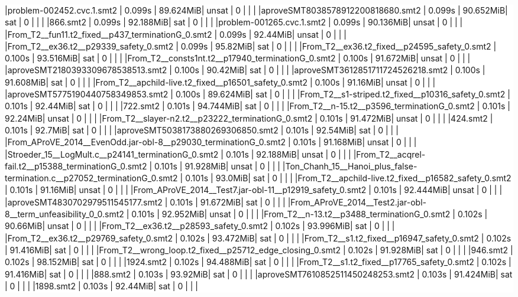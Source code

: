 |problem-002452.cvc.1.smt2                                    |    0.099s | 89.624MiB| unsat | 0 |  |  |
|aproveSMT8038578912200818680.smt2                            |    0.099s | 90.652MiB| sat | 0 |  |  |
|866.smt2                                                     |    0.099s | 92.188MiB| sat | 0 |  |  |
|problem-001265.cvc.1.smt2                                    |    0.099s | 90.136MiB| unsat | 0 |  |  |
|From_T2__fun11.t2_fixed__p437_terminationG_0.smt2            |    0.099s | 92.44MiB| unsat | 0 |  |  |
|From_T2__ex36.t2__p29339_safety_0.smt2                       |    0.099s | 95.82MiB| sat | 0 |  |  |
|From_T2__ex36.t2_fixed__p24595_safety_0.smt2                 |    0.100s | 93.516MiB| sat | 0 |  |  |
|From_T2__consts1nt.t2__p17940_terminationG_0.smt2            |    0.100s | 91.672MiB| unsat | 0 |  |  |
|aproveSMT2180393309678538513.smt2                            |    0.100s | 90.42MiB| sat | 0 |  |  |
|aproveSMT3612851711724526218.smt2                            |    0.100s | 91.608MiB| sat | 0 |  |  |
|From_T2__apchild-live.t2_fixed__p16501_safety_0.smt2         |    0.100s | 91.16MiB| unsat | 0 |  |  |
|aproveSMT5775190440758349853.smt2                            |    0.100s | 89.624MiB| sat | 0 |  |  |
|From_T2__s1-striped.t2_fixed__p10316_safety_0.smt2           |    0.101s | 92.44MiB| sat | 0 |  |  |
|722.smt2                                                     |    0.101s | 94.744MiB| sat | 0 |  |  |
|From_T2__n-15.t2__p3596_terminationG_0.smt2                  |    0.101s | 92.24MiB| unsat | 0 |  |  |
|From_T2__slayer-n2.t2__p23222_terminationG_0.smt2            |    0.101s | 91.472MiB| unsat | 0 |  |  |
|424.smt2                                                     |    0.101s | 92.7MiB| sat | 0 |  |  |
|aproveSMT5038173880269306850.smt2                            |    0.101s | 92.54MiB| sat | 0 |  |  |
|From_AProVE_2014__EvenOdd.jar-obl-8__p29030_terminationG_0.smt2 |    0.101s | 91.168MiB| unsat | 0 |  |  |
|Stroeder_15__LogMult.c__p24141_terminationG_0.smt2           |    0.101s | 92.188MiB| unsat | 0 |  |  |
|From_T2__acqrel-fail.t2__p15388_terminationG_0.smt2          |    0.101s | 91.928MiB| unsat | 0 |  |  |
|Ton_Chanh_15__Hanoi_plus_false-termination.c__p27052_terminationG_0.smt2 |    0.101s | 93.0MiB| sat | 0 |  |  |
|From_T2__apchild-live.t2_fixed__p16582_safety_0.smt2         |    0.101s | 91.16MiB| unsat | 0 |  |  |
|From_AProVE_2014__Test7.jar-obl-11__p12919_safety_0.smt2     |    0.101s | 92.444MiB| unsat | 0 |  |  |
|aproveSMT4830702979511545177.smt2                            |    0.101s | 91.672MiB| sat | 0 |  |  |
|From_AProVE_2014__Test2.jar-obl-8__term_unfeasibility_0_0.smt2 |    0.101s | 92.952MiB| unsat | 0 |  |  |
|From_T2__n-13.t2__p3488_terminationG_0.smt2                  |    0.102s | 90.66MiB| unsat | 0 |  |  |
|From_T2__ex36.t2__p28593_safety_0.smt2                       |    0.102s | 93.996MiB| sat | 0 |  |  |
|From_T2__ex36.t2__p29769_safety_0.smt2                       |    0.102s | 93.472MiB| sat | 0 |  |  |
|From_T2__s1.t2_fixed__p16947_safety_0.smt2                   |    0.102s | 91.416MiB| sat | 0 |  |  |
|From_T2__wrong_loop.t2_fixed__p25712_edge_closing_0.smt2     |    0.102s | 91.928MiB| sat | 0 |  |  |
|946.smt2                                                     |    0.102s | 98.152MiB| sat | 0 |  |  |
|1924.smt2                                                    |    0.102s | 94.488MiB| sat | 0 |  |  |
|From_T2__s1.t2_fixed__p17765_safety_0.smt2                   |    0.102s | 91.416MiB| sat | 0 |  |  |
|888.smt2                                                     |    0.103s | 93.92MiB| sat | 0 |  |  |
|aproveSMT7610852511450248253.smt2                            |    0.103s | 91.424MiB| sat | 0 |  |  |
|1898.smt2                                                    |    0.103s | 92.44MiB| sat | 0 |  |  |